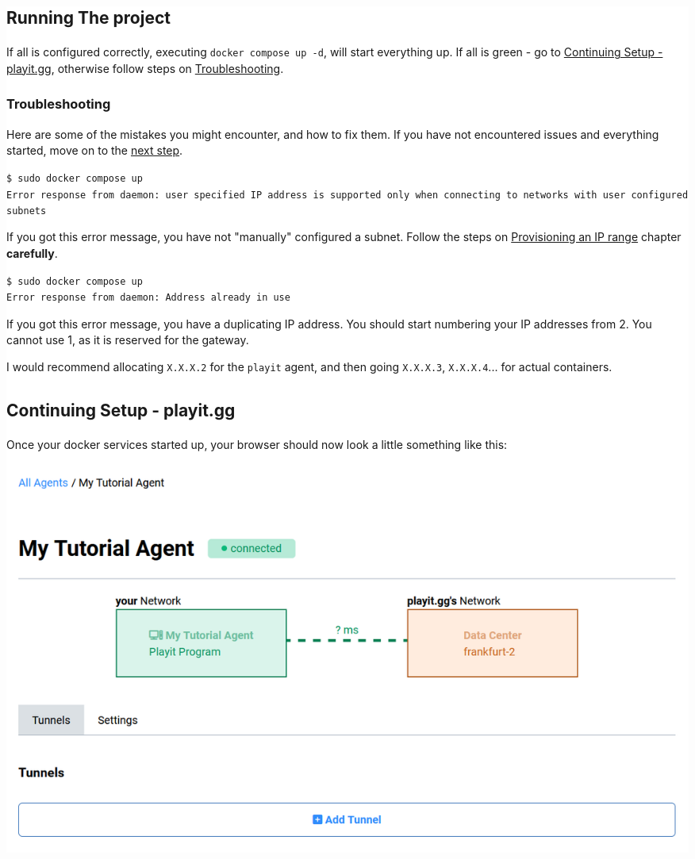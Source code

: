 ## Running The project

If all is configured correctly, executing `docker compose up -d`, will start everything up. If all is green - go to [Continuing Setup - playit.gg](#continuing-setup---playitgg), otherwise follow steps on [Troubleshooting](#troubleshooting).

### Troubleshooting

Here are some of the mistakes you might encounter, and how to fix them. If you have not encountered issues and everything started, move on to the [next step](#continuing-setup---playitgg).

```
$ sudo docker compose up
Error response from daemon: user specified IP address is supported only when connecting to networks with user configured subnets
```

If you got this error message, you have not "manually" configured a subnet. Follow the steps on [Provisioning an IP range](#provisioning-an-ip-range) chapter **carefully**.


```
$ sudo docker compose up
Error response from daemon: Address already in use
```

If you got this error message, you have a duplicating IP address. You should start numbering your IP addresses from 2. You cannot use 1, as it is reserved for the gateway.

I would recommend allocating `X.X.X.2` for the `playit` agent, and then going `X.X.X.3`, `X.X.X.4`... for actual containers.

## Continuing Setup - playit.gg

Once your docker services started up, your browser should now look a little something like this:

![](../assets/posts/2024-09-20-playitgg/playit-dash-2.png)
